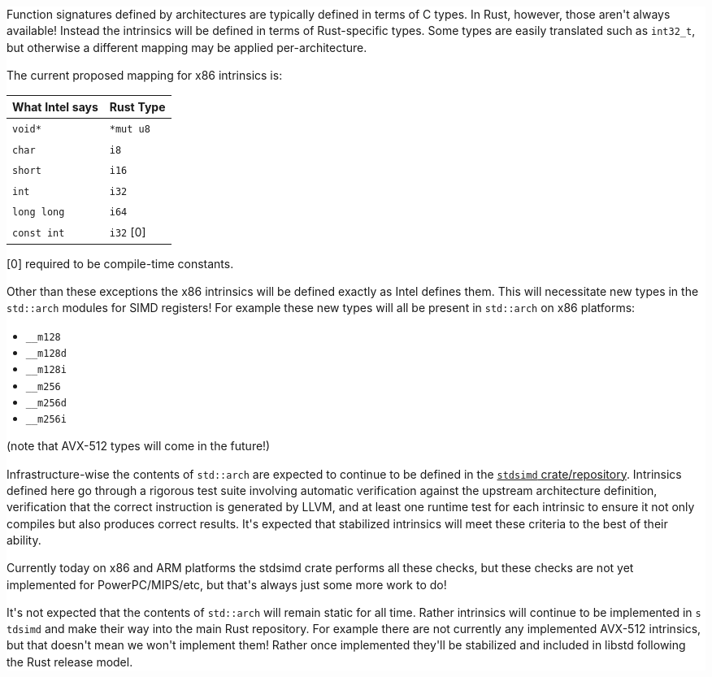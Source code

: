 Function signatures defined by architectures are typically defined in terms of C
types. In Rust, however, those aren't always available! Instead the intrinsics
will be defined in terms of Rust-specific types. Some types are easily
translated such as `int32_t`, but otherwise a different mapping may be applied
per-architecture.

The current proposed mapping for x86 intrinsics is:

| What Intel says | Rust Type |
|-----------------|-----------|
| `void*`         | `*mut u8` |
| `char`          | `i8`      |
| `short`         | `i16`     |
| `int`           | `i32`     |
| `long long`     | `i64`     |
| `const int`     | `i32` [0] |

[0] required to be compile-time constants.

Other than these exceptions the x86 intrinsics will be defined exactly as Intel
defines them. This will necessitate new types in the `std::arch` modules for
SIMD registers! For example these new types will all be present in `std::arch`
on x86 platforms:

* `__m128`
* `__m128d`
* `__m128i`
* `__m256`
* `__m256d`
* `__m256i`

(note that AVX-512 types will come in the future!)

Infrastructure-wise the contents of `std::arch` are expected to continue to be
defined in the [`stdsimd` crate/repository][stdsimd]. Intrinsics defined here go
through a rigorous test suite involving automatic verification against the
upstream architecture definition, verification that the correct instruction is
generated by LLVM, and at least one runtime test for each intrinsic to ensure it
not only compiles but also produces correct results. It's expected that
stabilized intrinsics will meet these criteria to the best of their ability.

Currently today on x86 and ARM platforms the stdsimd crate performs all these
checks, but these checks are not yet implemented for PowerPC/MIPS/etc, but
that's always just some more work to do!

It's not expected that the contents of `std::arch` will remain static for all
time. Rather intrinsics will continue to be implemented in `stdsimd` and make
their way into the main Rust repository. For example there are not currently any
implemented AVX-512 intrinsics, but that doesn't mean we won't implement them!
Rather once implemented they'll be stabilized and included in libstd following
the Rust release model.


[summary]: #summary
[motivation]: #motivation
[simd-rfc]: https://github.com/rust-lang/rfcs/pull/1199
[simd-crate]: https://github.com/rust-lang-nursery/simd
[simd-start]: http://huonw.github.io/blog/2015/08/simd-in-rust/
[stdsimd]: https://github.com/rust-lang-nursery/stdsimd
[i1]: https://internals.rust-lang.org/t/getting-explicit-simd-on-stable-rust/4380
[i2]: https://internals.rust-lang.org/t/whats-the-next-step-towards-the-stabilization-of-simd/5867
[guide-level-explanation]: #guide-level-explanation
[rfc2212]: https://github.com/rust-lang/rfcs/pull/2212
[asm1]: https://play.rust-lang.org/?gist=36b253cd70840ea2ce6aad90418ec58b&version=nightly&mode=release
[asm2]: https://play.rust-lang.org/?gist=a31bdd3ce2b9a60e3317ccafb0133490&version=nightly&mode=release
[asm3]: https://play.rust-lang.org/?gist=cfce0743910291517aae3b15f70a7cbd&version=nightly&mode=release
[rfc2045]: https://github.com/rust-lang/rfcs/blob/master/text/2045-target-feature.md
[intel-intr]: https://software.intel.com/sites/landingpage/IntrinsicsGuide/#
[arm-intr]: https://developer.arm.com/technologies/neon/intrinsics
[hex-example]: https://github.com/rust-lang-nursery/stdsimd/blob/ee046e0419e4d5e8f742b138313eeefd603326b5/examples/hex.rs
[`hex_encode_sse41`]: https://github.com/rust-lang-nursery/stdsimd/blob/ee046e0419e4d5e8f742b138313eeefd603326b5/examples/hex.rs#L114-L160
[`_mm_set1_epi8`]: https://software.intel.com/sites/landingpage/IntrinsicsGuide/#text=_mm_set1_epi8&expand=4669
[simd.js]: https://developer.mozilla.org/en-US/docs/Web/JavaScript/Reference/Global_Objects/SIMD
[reference-level-explanation]: #reference-level-explanation
[const-pr]: https://github.com/rust-lang/rust/pull/48018
[const-pr2]: https://github.com/rust-lang/rust/pull/48078
[_mm_insert_pi16]: https://software.intel.com/sites/landingpage/IntrinsicsGuide/#text=insert_pi&expand=2973
[soundbug]: https://github.com/rust-lang/rust/issues/44367
[mmx1]: https://github.com/rust-lang/rust/pull/45367#issuecomment-337883136
[mmx2]: https://github.com/rust-lang-nursery/stdsimd/issues/246
[mmx3]: https://github.com/rust-lang-nursery/stdsimd/issues/300
[drawbacks]: #drawbacks
[cranelift]: https://github.com/CraneStation/cranelift/
[alternatives]: #alternatives
[cranelift]: https://github.com/CraneStation/cranelift/
[unresolved]: #unresolved-questions
[llvm-patch]: https://github.com/rust-lang/llvm/commit/68e1e29618b2bd094d82faac16cf8e89959bbd68
[clang]: https://github.com/llvm-mirror/clang/blob/679d846fcc73bd213347785185006d591698a132/lib/Basic/Targets/X86.cpp